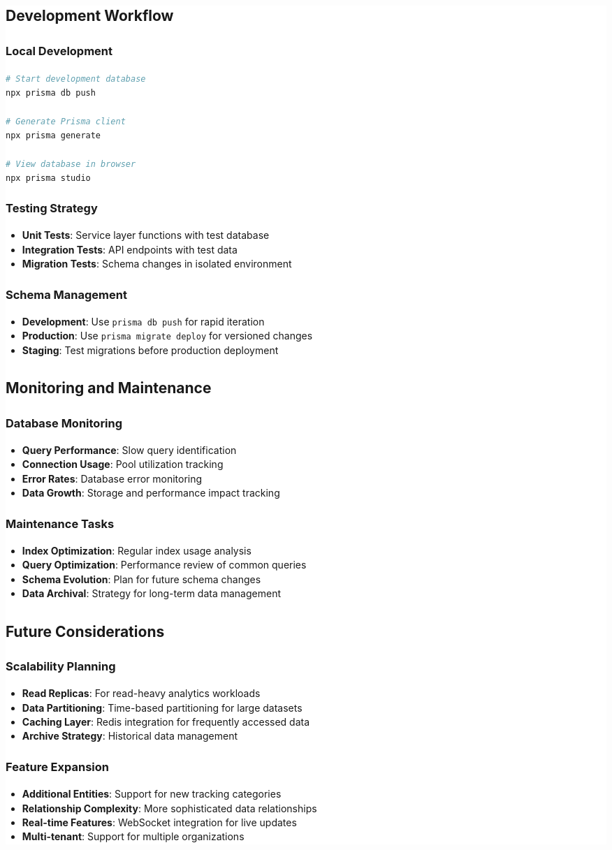 ## Development Workflow

### Local Development
```bash
# Start development database
npx prisma db push

# Generate Prisma client
npx prisma generate

# View database in browser
npx prisma studio
```

### Testing Strategy
- **Unit Tests**: Service layer functions with test database
- **Integration Tests**: API endpoints with test data
- **Migration Tests**: Schema changes in isolated environment

### Schema Management
- **Development**: Use `prisma db push` for rapid iteration
- **Production**: Use `prisma migrate deploy` for versioned changes
- **Staging**: Test migrations before production deployment

## Monitoring and Maintenance

### Database Monitoring
- **Query Performance**: Slow query identification
- **Connection Usage**: Pool utilization tracking
- **Error Rates**: Database error monitoring
- **Data Growth**: Storage and performance impact tracking

### Maintenance Tasks
- **Index Optimization**: Regular index usage analysis
- **Query Optimization**: Performance review of common queries
- **Schema Evolution**: Plan for future schema changes
- **Data Archival**: Strategy for long-term data management

## Future Considerations

### Scalability Planning
- **Read Replicas**: For read-heavy analytics workloads
- **Data Partitioning**: Time-based partitioning for large datasets
- **Caching Layer**: Redis integration for frequently accessed data
- **Archive Strategy**: Historical data management

### Feature Expansion
- **Additional Entities**: Support for new tracking categories
- **Relationship Complexity**: More sophisticated data relationships
- **Real-time Features**: WebSocket integration for live updates
- **Multi-tenant**: Support for multiple organizations

